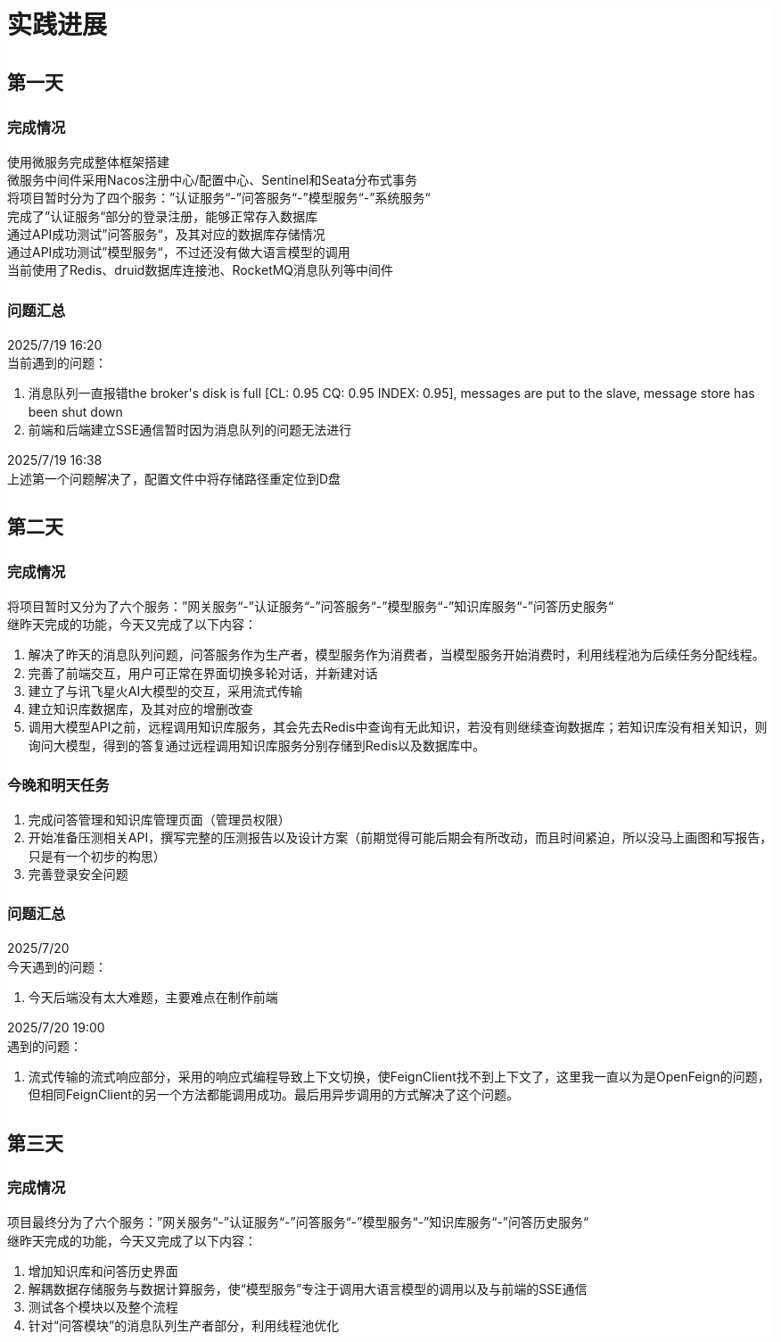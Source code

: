 # 实践进展
## 第一天
### 完成情况
使用微服务完成整体框架搭建<br>
微服务中间件采用Nacos注册中心/配置中心、Sentinel和Seata分布式事务<br>
将项目暂时分为了四个服务：”认证服务“-”问答服务“-”模型服务“-”系统服务“<br>
完成了”认证服务“部分的登录注册，能够正常存入数据库<br>
通过API成功测试”问答服务“，及其对应的数据库存储情况<br>
通过API成功测试”模型服务“，不过还没有做大语言模型的调用<br>
当前使用了Redis、druid数据库连接池、RocketMQ消息队列等中间件<br>

### 问题汇总
2025/7/19 16:20<br>
当前遇到的问题：<br>
1. 消息队列一直报错the broker's disk is full [CL:  0.95 CQ:  0.95 INDEX:  0.95], messages are put to the slave, message store has been shut down
2. 前端和后端建立SSE通信暂时因为消息队列的问题无法进行

2025/7/19 16:38<br>
上述第一个问题解决了，配置文件中将存储路径重定位到D盘<br>

## 第二天
### 完成情况
将项目暂时又分为了六个服务：”网关服务“-”认证服务“-”问答服务“-”模型服务“-”知识库服务“-”问答历史服务“<br>
继昨天完成的功能，今天又完成了以下内容：<br>
1. 解决了昨天的消息队列问题，问答服务作为生产者，模型服务作为消费者，当模型服务开始消费时，利用线程池为后续任务分配线程。
2. 完善了前端交互，用户可正常在界面切换多轮对话，并新建对话
3. 建立了与讯飞星火AI大模型的交互，采用流式传输
4. 建立知识库数据库，及其对应的增删改查
5. 调用大模型API之前，远程调用知识库服务，其会先去Redis中查询有无此知识，若没有则继续查询数据库；若知识库没有相关知识，则询问大模型，得到的答复通过远程调用知识库服务分别存储到Redis以及数据库中。

### 今晚和明天任务
1. 完成问答管理和知识库管理页面（管理员权限）
2. 开始准备压测相关API，撰写完整的压测报告以及设计方案（前期觉得可能后期会有所改动，而且时间紧迫，所以没马上画图和写报告，只是有一个初步的构思）
3. 完善登录安全问题

### 问题汇总
2025/7/20<br>
今天遇到的问题：<br>
1. 今天后端没有太大难题，主要难点在制作前端

2025/7/20 19:00<br>
遇到的问题：<br>
1. 流式传输的流式响应部分，采用的响应式编程导致上下文切换，使FeignClient找不到上下文了，这里我一直以为是OpenFeign的问题，但相同FeignClient的另一个方法都能调用成功。最后用异步调用的方式解决了这个问题。

## 第三天
### 完成情况
项目最终分为了六个服务：”网关服务“-”认证服务“-”问答服务“-”模型服务“-”知识库服务“-”问答历史服务“<br>
继昨天完成的功能，今天又完成了以下内容：<br>
1. 增加知识库和问答历史界面
2. 解耦数据存储服务与数据计算服务，使“模型服务”专注于调用大语言模型的调用以及与前端的SSE通信
3. 测试各个模块以及整个流程
4. 针对“问答模块”的消息队列生产者部分，利用线程池优化
